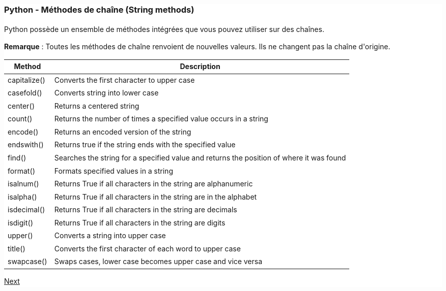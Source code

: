 ### Python - Méthodes de chaîne (String methods)

Python possède un ensemble de méthodes intégrées que vous pouvez utiliser sur des chaînes.

**Remarque** : Toutes les méthodes de chaîne renvoient de nouvelles valeurs. Ils ne changent pas la chaîne d'origine.

| **Method**   | **Description**                                                                          |
|--------------|------------------------------------------------------------------------------------------|
| capitalize() | Converts the first character to upper case                                               |
| casefold()   | Converts string into lower case                                                          |
| center()     | Returns a centered string                                                                |
| count()      | Returns the number of times a specified value occurs in a string                         |
| encode()     | Returns an encoded version of the string                                                 |
| endswith()   | Returns true if the string ends with the specified value                                 |
| find()       | Searches the string for a specified value and returns the position of where it was found |
| format()     | Formats specified values in a string                                                     |
| isalnum()    | Returns True if all characters in the string are alphanumeric                            |
| isalpha()    | Returns True if all characters in the string are in the alphabet                         |
| isdecimal()  | Returns True if all characters in the string are decimals                                |
| isdigit()    | Returns True if all characters in the string are digits                                
|upper()	| Converts a string into upper case|
|title() | Converts the first character of each word to upper case|
|swapcase() | Swaps cases, lower case becomes upper case and vice versa|


[Next]()